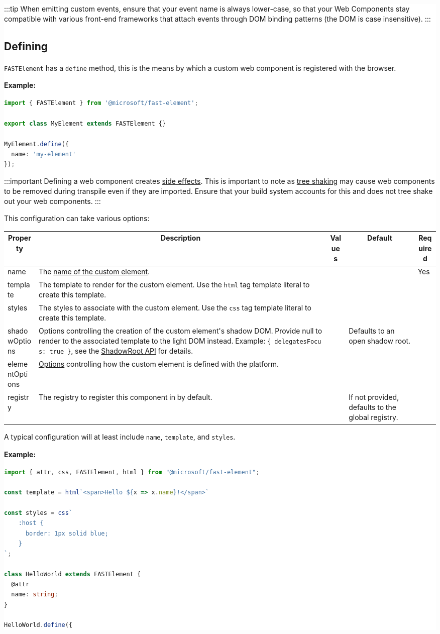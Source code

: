 :::tip
When emitting custom events, ensure that your event name is always lower-case, so that your Web Components stay compatible with various front-end frameworks that attach events through DOM binding patterns (the DOM is case insensitive).
:::

## Defining

`FASTElement` has a `define` method, this is the means by which a custom web component is registered with the browser.

**Example:**
```ts
import { FASTElement } from '@microsoft/fast-element';

export class MyElement extends FASTElement {}

MyElement.define({
  name: 'my-element'
});
```

:::important
Defining a web component creates [side effects](https://developer.mozilla.org/en-US/docs/Web/JavaScript/Reference/Statements/import#import_a_module_for_its_side_effects_only). This is important to note as [tree shaking](https://developer.mozilla.org/en-US/docs/Glossary/Tree_shaking) may cause web components to be removed during transpile even if they are imported. Ensure that your build system accounts for this and does not tree shake out your web components.
:::

This configuration can take various options:

| Property | Description | Values | Default | Required |
|-|-|-|-|-|
| name | The [name of the custom element](https://developer.mozilla.org/en-US/docs/Web/API/Web_Components/Using_custom_elements#name). | | | Yes |
| template | The template to render for the custom element. Use the `html` tag template literal to create this template. | | | |
| styles | The styles to associate with the custom element. Use the `css` tag template literal to create this template. | | | |
| shadowOptions | Options controlling the creation of the custom element's shadow DOM. Provide null to render to the associated template to the light DOM instead. Example: `{ delegatesFocus: true }`, see the [ShadowRoot API](https://developer.mozilla.org/en-US/docs/Web/API/ShadowRoot) for details. | | Defaults to an open shadow root. | |
| elementOptions | [Options](https://developer.mozilla.org/en-US/docs/Web/API/CustomElementRegistry/define#options) controlling how the custom element is defined with the platform. | | | |
| registry | The registry to register this component in by default. | | If not provided, defaults to the global registry. | |

A typical configuration will at least include `name`, `template`, and `styles`.

**Example:**
```ts
import { attr, css, FASTElement, html } from "@microsoft/fast-element";

const template = html`<span>Hello ${x => x.name}!</span>`

const styles = css`
    :host {
      border: 1px solid blue;
    }
`;

class HelloWorld extends FASTElement {
  @attr
  name: string;
}

HelloWorld.define({
```